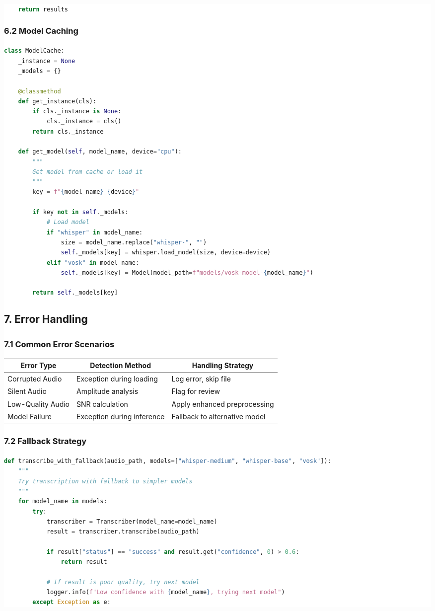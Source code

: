 ```python
    return results
```

### 6.2 Model Caching
```python
class ModelCache:
    _instance = None
    _models = {}
    
    @classmethod
    def get_instance(cls):
        if cls._instance is None:
            cls._instance = cls()
        return cls._instance
        
    def get_model(self, model_name, device="cpu"):
        """
        Get model from cache or load it
        """
        key = f"{model_name}_{device}"
        
        if key not in self._models:
            # Load model
            if "whisper" in model_name:
                size = model_name.replace("whisper-", "")
                self._models[key] = whisper.load_model(size, device=device)
            elif "vosk" in model_name:
                self._models[key] = Model(model_path=f"models/vosk-model-{model_name}")
                
        return self._models[key]
```

## 7. Error Handling

### 7.1 Common Error Scenarios
| Error Type | Detection Method | Handling Strategy |
|------------|-----------------|-------------------|
| Corrupted Audio | Exception during loading | Log error, skip file |
| Silent Audio | Amplitude analysis | Flag for review |
| Low-Quality Audio | SNR calculation | Apply enhanced preprocessing |
| Model Failure | Exception during inference | Fallback to alternative model |

### 7.2 Fallback Strategy
```python
def transcribe_with_fallback(audio_path, models=["whisper-medium", "whisper-base", "vosk"]):
    """
    Try transcription with fallback to simpler models
    """
    for model_name in models:
        try:
            transcriber = Transcriber(model_name=model_name)
            result = transcriber.transcribe(audio_path)
            
            if result["status"] == "success" and result.get("confidence", 0) > 0.6:
                return result
                
            # If result is poor quality, try next model
            logger.info(f"Low confidence with {model_name}, trying next model")
        except Exception as e:
```